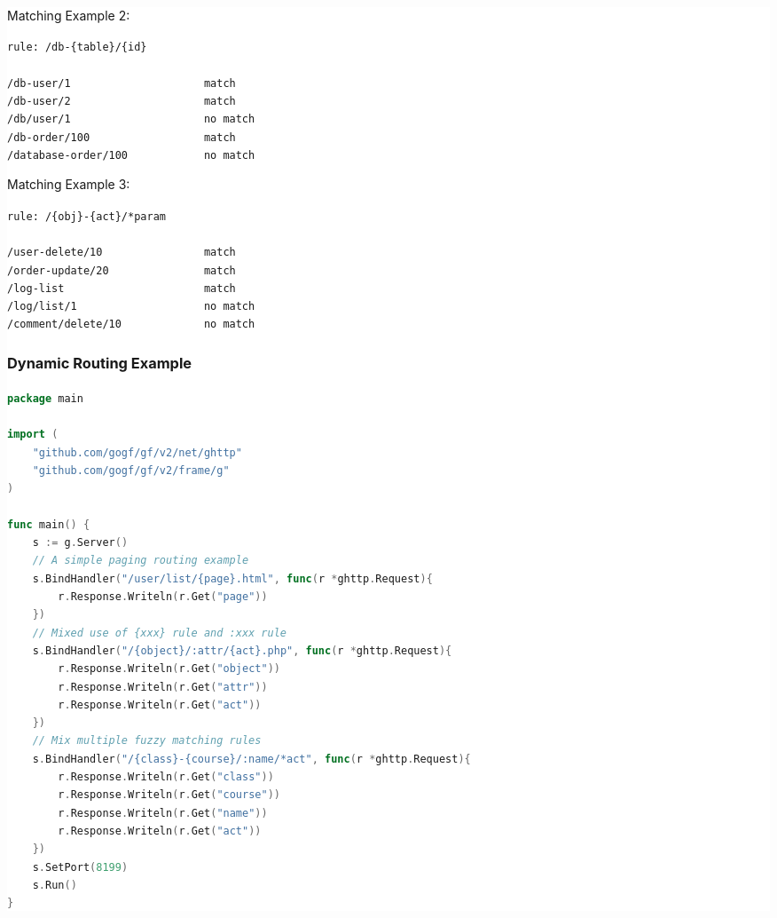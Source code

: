 Matching Example 2:

```html
rule: /db-{table}/{id}

/db-user/1                     match
/db-user/2                     match
/db/user/1                     no match
/db-order/100                  match
/database-order/100            no match
```

Matching Example 3:

```html
rule: /{obj}-{act}/*param

/user-delete/10                match
/order-update/20               match
/log-list                      match
/log/list/1                    no match
/comment/delete/10             no match
```

### Dynamic Routing Example

```go
package main

import (
    "github.com/gogf/gf/v2/net/ghttp"
    "github.com/gogf/gf/v2/frame/g"
)

func main() {
    s := g.Server()
    // A simple paging routing example
    s.BindHandler("/user/list/{page}.html", func(r *ghttp.Request){
        r.Response.Writeln(r.Get("page"))
    })
    // Mixed use of {xxx} rule and :xxx rule
    s.BindHandler("/{object}/:attr/{act}.php", func(r *ghttp.Request){
        r.Response.Writeln(r.Get("object"))
        r.Response.Writeln(r.Get("attr"))
        r.Response.Writeln(r.Get("act"))
    })
    // Mix multiple fuzzy matching rules
    s.BindHandler("/{class}-{course}/:name/*act", func(r *ghttp.Request){
        r.Response.Writeln(r.Get("class"))
        r.Response.Writeln(r.Get("course"))
        r.Response.Writeln(r.Get("name"))
        r.Response.Writeln(r.Get("act"))
    })
    s.SetPort(8199)
    s.Run()
}
```
